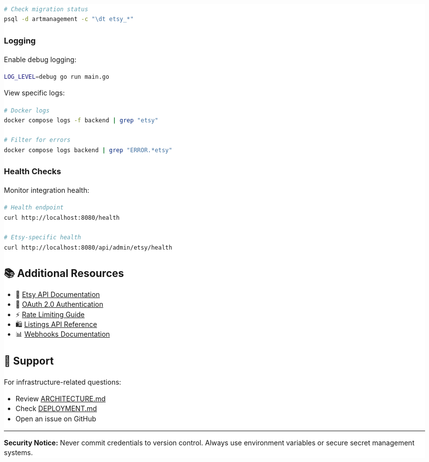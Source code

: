 ```bash
# Check migration status
psql -d artmanagement -c "\dt etsy_*"
```

### Logging

Enable debug logging:
```bash
LOG_LEVEL=debug go run main.go
```

View specific logs:
```bash
# Docker logs
docker compose logs -f backend | grep "etsy"

# Filter for errors
docker compose logs backend | grep "ERROR.*etsy"
```

### Health Checks

Monitor integration health:
```bash
# Health endpoint
curl http://localhost:8080/health

# Etsy-specific health
curl http://localhost:8080/api/admin/etsy/health
```

## 📚 Additional Resources

- 📖 [Etsy API Documentation](https://developers.etsy.com/documentation/)
- 🔐 [OAuth 2.0 Authentication](https://developers.etsy.com/documentation/essentials/authentication)
- ⚡ [Rate Limiting Guide](https://developers.etsy.com/documentation/essentials/rate-limiting)
- 🛍️ [Listings API Reference](https://developers.etsy.com/documentation/reference/#tag/ShopListing)
- 📊 [Webhooks Documentation](https://developers.etsy.com/documentation/webhooks)

## 🤝 Support

For infrastructure-related questions:
- Review [ARCHITECTURE.md](./ARCHITECTURE.md)
- Check [DEPLOYMENT.md](./guides/DEPLOYMENT.md)
- Open an issue on GitHub

---

**Security Notice:** Never commit credentials to version control. Always use environment variables or secure secret management systems.
